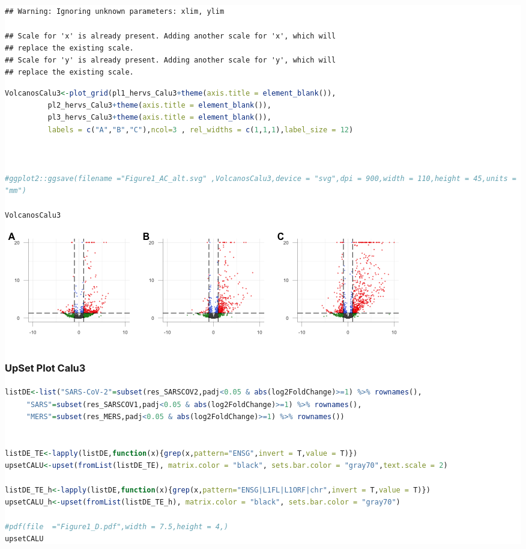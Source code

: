     ## Warning: Ignoring unknown parameters: xlim, ylim

    ## Scale for 'x' is already present. Adding another scale for 'x', which will
    ## replace the existing scale.
    ## Scale for 'y' is already present. Adding another scale for 'y', which will
    ## replace the existing scale.

``` r
VolcanosCalu3<-plot_grid(pl1_hervs_Calu3+theme(axis.title = element_blank()),
          pl2_hervs_Calu3+theme(axis.title = element_blank()),
          pl3_hervs_Calu3+theme(axis.title = element_blank()),
          labels = c("A","B","C"),ncol=3 , rel_widths = c(1,1,1),label_size = 12)



#ggplot2::ggsave(filename ="Figure1_AC_alt.svg" ,VolcanosCalu3,device = "svg",dpi = 900,width = 110,height = 45,units = "mm")

VolcanosCalu3
```

![](DifferentialExpression_files/figure-gfm/Volcano_allRetro_Calu3-1.png)

### UpSet Plot Calu3

``` r
listDE<-list("SARS-CoV-2"=subset(res_SARSCOV2,padj<0.05 & abs(log2FoldChange)>=1) %>% rownames(),
     "SARS"=subset(res_SARSCOV1,padj<0.05 & abs(log2FoldChange)>=1) %>% rownames(),
     "MERS"=subset(res_MERS,padj<0.05 & abs(log2FoldChange)>=1) %>% rownames())


listDE_TE<-lapply(listDE,function(x){grep(x,pattern="ENSG",invert = T,value = T)})
upsetCALU<-upset(fromList(listDE_TE), matrix.color = "black", sets.bar.color = "gray70",text.scale = 2)

listDE_TE_h<-lapply(listDE,function(x){grep(x,pattern="ENSG|L1FL|L1ORF|chr",invert = T,value = T)})
upsetCALU_h<-upset(fromList(listDE_TE_h), matrix.color = "black", sets.bar.color = "gray70")

#pdf(file  ="Figure1_D.pdf",width = 7.5,height = 4,)
upsetCALU
```
